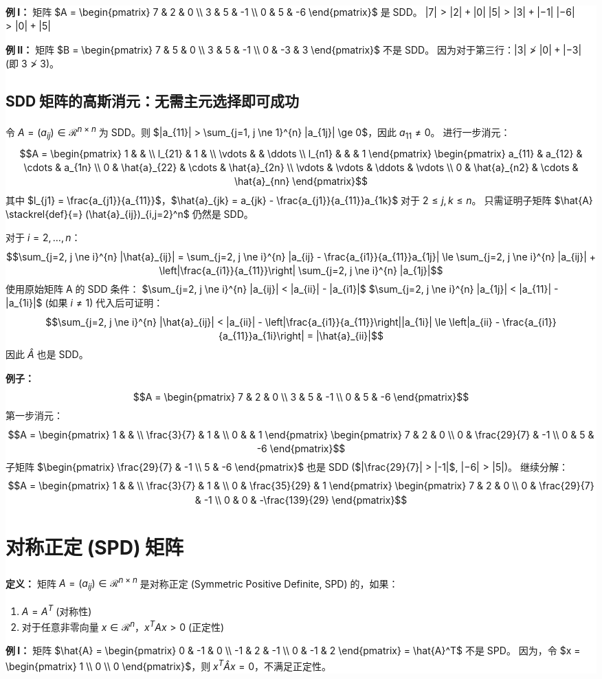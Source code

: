 **例 I：** 矩阵 $A = \begin{pmatrix} 7 & 2 & 0 \\ 3 & 5 & -1 \\ 0 & 5 & -6 \end{pmatrix}$ 是 SDD。
$|7| > |2| + |0|$
$|5| > |3| + |-1|$
$|-6| > |0| + |5|$

**例 II：** 矩阵 $B = \begin{pmatrix} 7 & 5 & 0 \\ 3 & 5 & -1 \\ 0 & -3 & 3 \end{pmatrix}$ 不是 SDD。
因为对于第三行：$|3| \not> |0| + |-3|$ (即 $3 \not> 3$)。

## SDD 矩阵的高斯消元：无需主元选择即可成功

令 $A=(a_{ij}) \in \mathcal{R}^{n \times n}$ 为 SDD。则 $|a_{11}| > \sum_{j=1, j \ne 1}^{n} |a_{1j}| \ge 0$，因此 $a_{11} \ne 0$。
进行一步消元：
$$A = \begin{pmatrix} 1 & & \\ l_{21} & 1 & \\ \vdots & & \ddots \\ l_{n1} & & & 1 \end{pmatrix} \begin{pmatrix} a_{11} & a_{12} & \cdots & a_{1n} \\ 0 & \hat{a}_{22} & \cdots & \hat{a}_{2n} \\ \vdots & \vdots & \ddots & \vdots \\ 0 & \hat{a}_{n2} & \cdots & \hat{a}_{nn} \end{pmatrix}$$
其中 $l_{j1} = \frac{a_{j1}}{a_{11}}$，$\hat{a}_{jk} = a_{jk} - \frac{a_{j1}}{a_{11}}a_{1k}$ 对于 $2 \le j, k \le n$。
只需证明子矩阵 $\hat{A} \stackrel{def}{=} (\hat{a}_{ij})_{i,j=2}^n$ 仍然是 SDD。

对于 $i=2, \ldots, n$：
$$\sum_{j=2, j \ne i}^{n} |\hat{a}_{ij}| = \sum_{j=2, j \ne i}^{n} |a_{ij} - \frac{a_{i1}}{a_{11}}a_{1j}| \le \sum_{j=2, j \ne i}^{n} |a_{ij}| + \left|\frac{a_{i1}}{a_{11}}\right| \sum_{j=2, j \ne i}^{n} |a_{1j}|$$
使用原始矩阵 A 的 SDD 条件：
$\sum_{j=2, j \ne i}^{n} |a_{ij}| < |a_{ii}| - |a_{i1}|$
$\sum_{j=2, j \ne i}^{n} |a_{1j}| < |a_{11}| - |a_{1i}|$ (如果 $i \ne 1$)
代入后可证明：
$$\sum_{j=2, j \ne i}^{n} |\hat{a}_{ij}| < |a_{ii}| - \left|\frac{a_{i1}}{a_{11}}\right||a_{1i}| \le \left|a_{ii} - \frac{a_{i1}}{a_{11}}a_{1i}\right| = |\hat{a}_{ii}|$$
因此 $\hat{A}$ 也是 SDD。

**例子：**
$$A = \begin{pmatrix} 7 & 2 & 0 \\ 3 & 5 & -1 \\ 0 & 5 & -6 \end{pmatrix}$$
第一步消元：
$$A = \begin{pmatrix} 1 & & \\ \frac{3}{7} & 1 & \\ 0 & & 1 \end{pmatrix} \begin{pmatrix} 7 & 2 & 0 \\ 0 & \frac{29}{7} & -1 \\ 0 & 5 & -6 \end{pmatrix}$$
子矩阵 $\begin{pmatrix} \frac{29}{7} & -1 \\ 5 & -6 \end{pmatrix}$ 也是 SDD ($|\frac{29}{7}| > |-1|$, $|-6| > |5|$)。
继续分解：
$$A = \begin{pmatrix} 1 & & \\ \frac{3}{7} & 1 & \\ 0 & \frac{35}{29} & 1 \end{pmatrix} \begin{pmatrix} 7 & 2 & 0 \\ 0 & \frac{29}{7} & -1 \\ 0 & 0 & -\frac{139}{29} \end{pmatrix}$$

# 对称正定 (SPD) 矩阵

**定义：** 矩阵 $A=(a_{ij}) \in \mathcal{R}^{n \times n}$ 是对称正定 (Symmetric Positive Definite, SPD) 的，如果：
1.  $A = A^T$ (对称性)
2.  对于任意非零向量 $x \in \mathcal{R}^n$，$x^T A x > 0$ (正定性)

**例 I：** 矩阵 $\hat{A} = \begin{pmatrix} 0 & -1 & 0 \\ -1 & 2 & -1 \\ 0 & -1 & 2 \end{pmatrix} = \hat{A}^T$ 不是 SPD。
因为，令 $x = \begin{pmatrix} 1 \\ 0 \\ 0 \end{pmatrix}$，则 $x^T \hat{A} x = 0$，不满足正定性。
